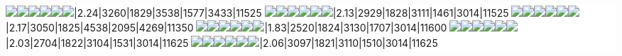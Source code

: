 ![](/item/6671.png)![](/item/3036.png)![](/item/3814.png)![](/item/1053.png)![](/item/1055.png)![](/item/1037.png)|2.24|3260|1829|3538|1577|3433|11525
![](/item/6671.png)![](/item/3095.png)![](/item/3508.png)![](/item/1053.png)![](/item/1055.png)![](/item/1037.png)|2.13|2929|1828|3111|1461|3014|11525
![](/item/3153.png)![](/item/3036.png)![](/item/6673.png)![](/item/1001.png)![](/item/1055.png)![](/item/1038.png)|2.17|3050|1825|4538|2095|4269|11350
![](/item/6671.png)![](/item/3153.png)![](/item/3046.png)![](/item/1055.png)![](/item/1038.png)![](/item/1036.png)|1.83|2520|1824|3130|1707|3014|11600
![](/item/6671.png)![](/item/3095.png)![](/item/3094.png)![](/item/1053.png)![](/item/1055.png)![](/item/1037.png)|2.03|2704|1822|3104|1531|3014|11625
![](/item/6671.png)![](/item/3087.png)![](/item/6696.png)![](/item/1053.png)![](/item/1055.png)![](/item/1037.png)|2.06|3097|1821|3110|1510|3014|11625
